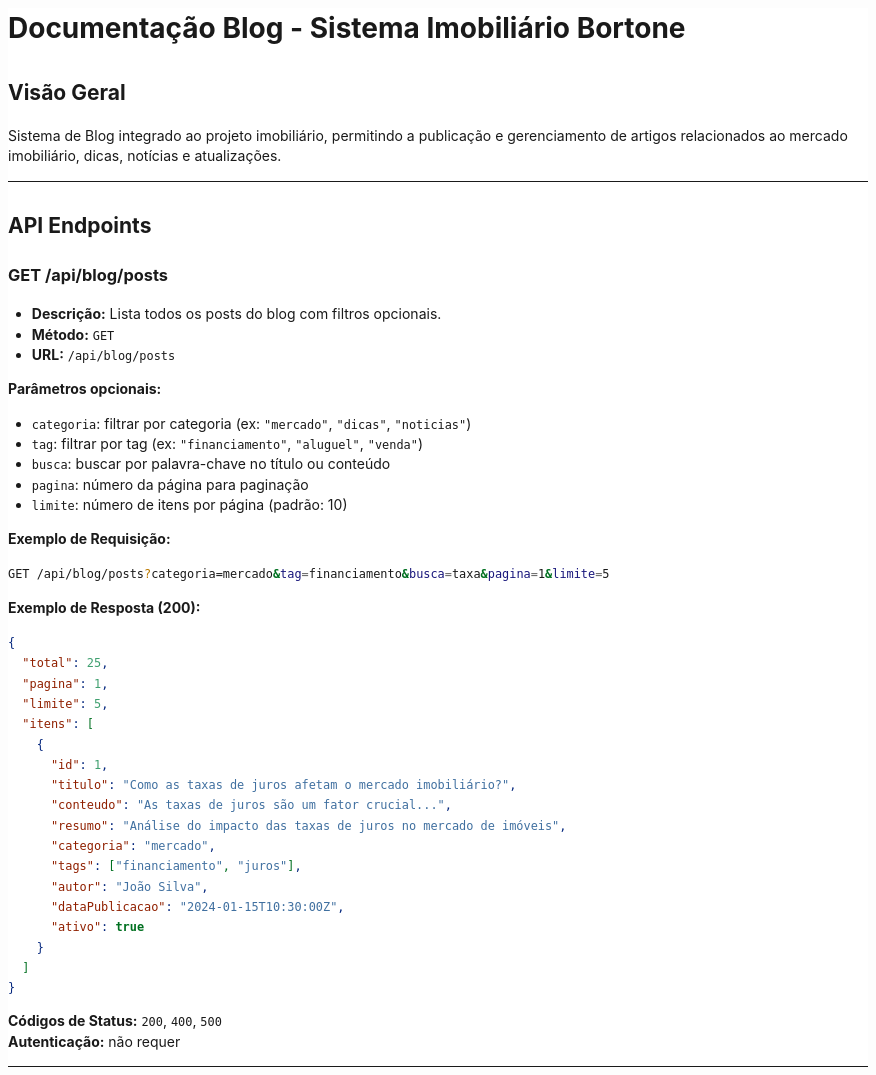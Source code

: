# Documentação Blog - Sistema Imobiliário Bortone

## Visão Geral
Sistema de Blog integrado ao projeto imobiliário, permitindo a publicação e gerenciamento de artigos relacionados ao mercado imobiliário, dicas, notícias e atualizações.

---

## API Endpoints

### **GET /api/blog/posts**
- **Descrição:** Lista todos os posts do blog com filtros opcionais.  
- **Método:** `GET`  
- **URL:** `/api/blog/posts`  

**Parâmetros opcionais:**
- `categoria`: filtrar por categoria (ex: `"mercado"`, `"dicas"`, `"noticias"`)  
- `tag`: filtrar por tag (ex: `"financiamento"`, `"aluguel"`, `"venda"`)  
- `busca`: buscar por palavra-chave no título ou conteúdo  
- `pagina`: número da página para paginação  
- `limite`: número de itens por página (padrão: 10)  

**Exemplo de Requisição:**
```bash
GET /api/blog/posts?categoria=mercado&tag=financiamento&busca=taxa&pagina=1&limite=5
```

**Exemplo de Resposta (200):**
```json
{
  "total": 25,
  "pagina": 1,
  "limite": 5,
  "itens": [
    {
      "id": 1,
      "titulo": "Como as taxas de juros afetam o mercado imobiliário?",
      "conteudo": "As taxas de juros são um fator crucial...",
      "resumo": "Análise do impacto das taxas de juros no mercado de imóveis",
      "categoria": "mercado",
      "tags": ["financiamento", "juros"],
      "autor": "João Silva",
      "dataPublicacao": "2024-01-15T10:30:00Z",
      "ativo": true
    }
  ]
}
```

**Códigos de Status:** `200`, `400`, `500`  
**Autenticação:** não requer  

---